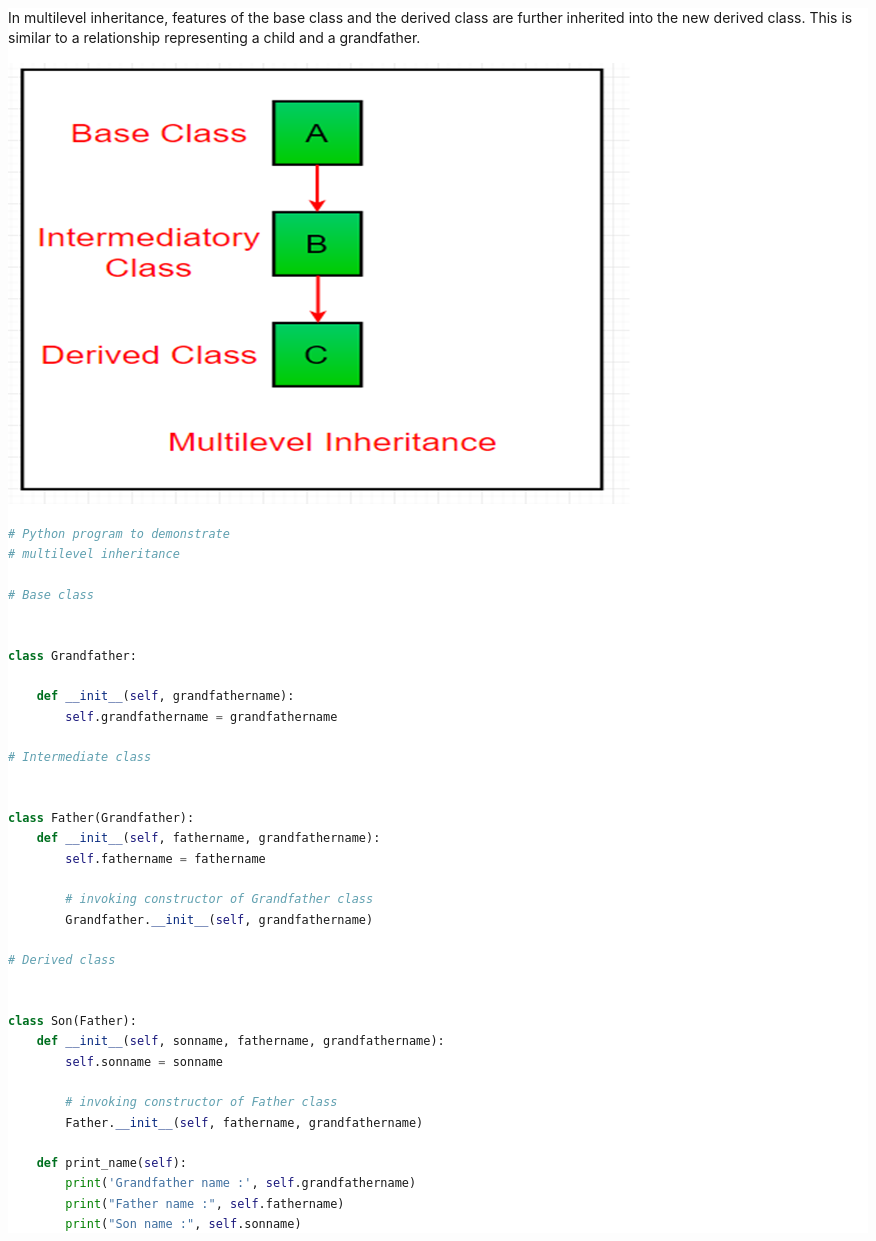 In multilevel inheritance, features of the base class and the derived class are further inherited into the new derived class. This is similar to a relationship representing a child and a grandfather.


![alt text](image-2.png)

```python
# Python program to demonstrate
# multilevel inheritance

# Base class


class Grandfather:

	def __init__(self, grandfathername):
		self.grandfathername = grandfathername

# Intermediate class


class Father(Grandfather):
	def __init__(self, fathername, grandfathername):
		self.fathername = fathername

		# invoking constructor of Grandfather class
		Grandfather.__init__(self, grandfathername)

# Derived class


class Son(Father):
	def __init__(self, sonname, fathername, grandfathername):
		self.sonname = sonname

		# invoking constructor of Father class
		Father.__init__(self, fathername, grandfathername)

	def print_name(self):
		print('Grandfather name :', self.grandfathername)
		print("Father name :", self.fathername)
		print("Son name :", self.sonname)
```